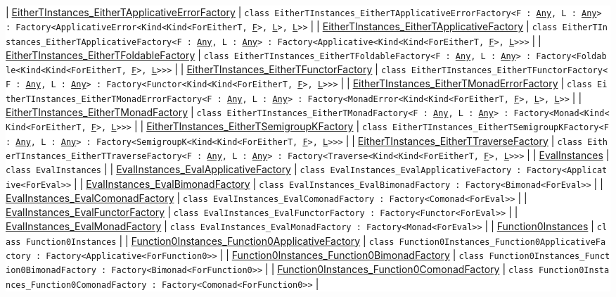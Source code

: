 | [EitherTInstances_EitherTApplicativeErrorFactory](-either-t-instances_-either-t-applicative-error-factory/index.html) | `class EitherTInstances_EitherTApplicativeErrorFactory<F : `[`Any`](https://kotlinlang.org/api/latest/jvm/stdlib/kotlin/-any/index.html)`, L : `[`Any`](https://kotlinlang.org/api/latest/jvm/stdlib/kotlin/-any/index.html)`> : Factory<ApplicativeError<Kind<Kind<ForEitherT, `[`F`](-either-t-instances_-either-t-applicative-error-factory/index.html#F)`>, `[`L`](-either-t-instances_-either-t-applicative-error-factory/index.html#L)`>, `[`L`](-either-t-instances_-either-t-applicative-error-factory/index.html#L)`>>` |
| [EitherTInstances_EitherTApplicativeFactory](-either-t-instances_-either-t-applicative-factory/index.html) | `class EitherTInstances_EitherTApplicativeFactory<F : `[`Any`](https://kotlinlang.org/api/latest/jvm/stdlib/kotlin/-any/index.html)`, L : `[`Any`](https://kotlinlang.org/api/latest/jvm/stdlib/kotlin/-any/index.html)`> : Factory<Applicative<Kind<Kind<ForEitherT, `[`F`](-either-t-instances_-either-t-applicative-factory/index.html#F)`>, `[`L`](-either-t-instances_-either-t-applicative-factory/index.html#L)`>>>` |
| [EitherTInstances_EitherTFoldableFactory](-either-t-instances_-either-t-foldable-factory/index.html) | `class EitherTInstances_EitherTFoldableFactory<F : `[`Any`](https://kotlinlang.org/api/latest/jvm/stdlib/kotlin/-any/index.html)`, L : `[`Any`](https://kotlinlang.org/api/latest/jvm/stdlib/kotlin/-any/index.html)`> : Factory<Foldable<Kind<Kind<ForEitherT, `[`F`](-either-t-instances_-either-t-foldable-factory/index.html#F)`>, `[`L`](-either-t-instances_-either-t-foldable-factory/index.html#L)`>>>` |
| [EitherTInstances_EitherTFunctorFactory](-either-t-instances_-either-t-functor-factory/index.html) | `class EitherTInstances_EitherTFunctorFactory<F : `[`Any`](https://kotlinlang.org/api/latest/jvm/stdlib/kotlin/-any/index.html)`, L : `[`Any`](https://kotlinlang.org/api/latest/jvm/stdlib/kotlin/-any/index.html)`> : Factory<Functor<Kind<Kind<ForEitherT, `[`F`](-either-t-instances_-either-t-functor-factory/index.html#F)`>, `[`L`](-either-t-instances_-either-t-functor-factory/index.html#L)`>>>` |
| [EitherTInstances_EitherTMonadErrorFactory](-either-t-instances_-either-t-monad-error-factory/index.html) | `class EitherTInstances_EitherTMonadErrorFactory<F : `[`Any`](https://kotlinlang.org/api/latest/jvm/stdlib/kotlin/-any/index.html)`, L : `[`Any`](https://kotlinlang.org/api/latest/jvm/stdlib/kotlin/-any/index.html)`> : Factory<MonadError<Kind<Kind<ForEitherT, `[`F`](-either-t-instances_-either-t-monad-error-factory/index.html#F)`>, `[`L`](-either-t-instances_-either-t-monad-error-factory/index.html#L)`>, `[`L`](-either-t-instances_-either-t-monad-error-factory/index.html#L)`>>` |
| [EitherTInstances_EitherTMonadFactory](-either-t-instances_-either-t-monad-factory/index.html) | `class EitherTInstances_EitherTMonadFactory<F : `[`Any`](https://kotlinlang.org/api/latest/jvm/stdlib/kotlin/-any/index.html)`, L : `[`Any`](https://kotlinlang.org/api/latest/jvm/stdlib/kotlin/-any/index.html)`> : Factory<Monad<Kind<Kind<ForEitherT, `[`F`](-either-t-instances_-either-t-monad-factory/index.html#F)`>, `[`L`](-either-t-instances_-either-t-monad-factory/index.html#L)`>>>` |
| [EitherTInstances_EitherTSemigroupKFactory](-either-t-instances_-either-t-semigroup-k-factory/index.html) | `class EitherTInstances_EitherTSemigroupKFactory<F : `[`Any`](https://kotlinlang.org/api/latest/jvm/stdlib/kotlin/-any/index.html)`, L : `[`Any`](https://kotlinlang.org/api/latest/jvm/stdlib/kotlin/-any/index.html)`> : Factory<SemigroupK<Kind<Kind<ForEitherT, `[`F`](-either-t-instances_-either-t-semigroup-k-factory/index.html#F)`>, `[`L`](-either-t-instances_-either-t-semigroup-k-factory/index.html#L)`>>>` |
| [EitherTInstances_EitherTTraverseFactory](-either-t-instances_-either-t-traverse-factory/index.html) | `class EitherTInstances_EitherTTraverseFactory<F : `[`Any`](https://kotlinlang.org/api/latest/jvm/stdlib/kotlin/-any/index.html)`, L : `[`Any`](https://kotlinlang.org/api/latest/jvm/stdlib/kotlin/-any/index.html)`> : Factory<Traverse<Kind<Kind<ForEitherT, `[`F`](-either-t-instances_-either-t-traverse-factory/index.html#F)`>, `[`L`](-either-t-instances_-either-t-traverse-factory/index.html#L)`>>>` |
| [EvalInstances](-eval-instances/index.html) | `class EvalInstances` |
| [EvalInstances_EvalApplicativeFactory](-eval-instances_-eval-applicative-factory/index.html) | `class EvalInstances_EvalApplicativeFactory : Factory<Applicative<ForEval>>` |
| [EvalInstances_EvalBimonadFactory](-eval-instances_-eval-bimonad-factory/index.html) | `class EvalInstances_EvalBimonadFactory : Factory<Bimonad<ForEval>>` |
| [EvalInstances_EvalComonadFactory](-eval-instances_-eval-comonad-factory/index.html) | `class EvalInstances_EvalComonadFactory : Factory<Comonad<ForEval>>` |
| [EvalInstances_EvalFunctorFactory](-eval-instances_-eval-functor-factory/index.html) | `class EvalInstances_EvalFunctorFactory : Factory<Functor<ForEval>>` |
| [EvalInstances_EvalMonadFactory](-eval-instances_-eval-monad-factory/index.html) | `class EvalInstances_EvalMonadFactory : Factory<Monad<ForEval>>` |
| [Function0Instances](-function0-instances/index.html) | `class Function0Instances` |
| [Function0Instances_Function0ApplicativeFactory](-function0-instances_-function0-applicative-factory/index.html) | `class Function0Instances_Function0ApplicativeFactory : Factory<Applicative<ForFunction0>>` |
| [Function0Instances_Function0BimonadFactory](-function0-instances_-function0-bimonad-factory/index.html) | `class Function0Instances_Function0BimonadFactory : Factory<Bimonad<ForFunction0>>` |
| [Function0Instances_Function0ComonadFactory](-function0-instances_-function0-comonad-factory/index.html) | `class Function0Instances_Function0ComonadFactory : Factory<Comonad<ForFunction0>>` |